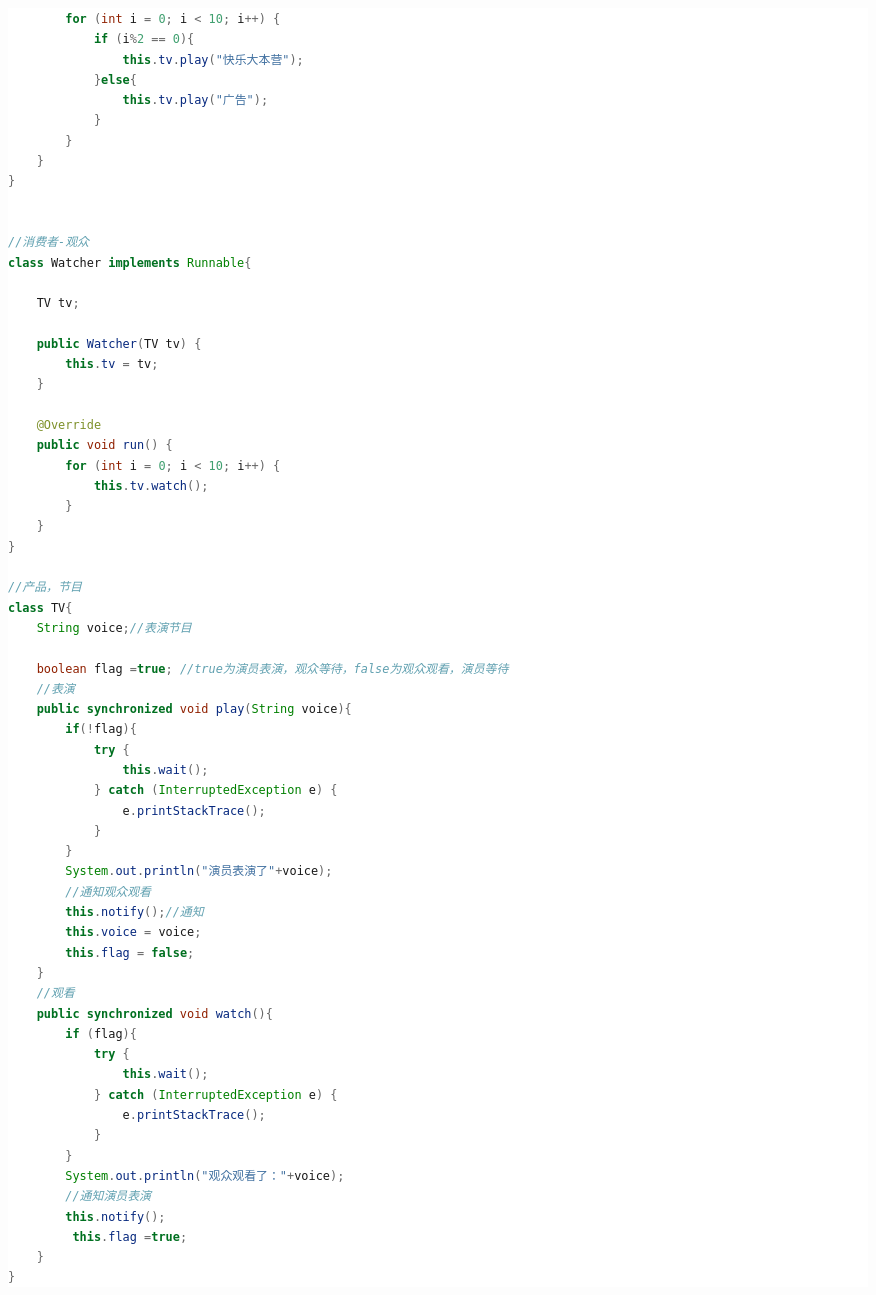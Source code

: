 ```java
        for (int i = 0; i < 10; i++) {
            if (i%2 == 0){
                this.tv.play("快乐大本营");
            }else{
                this.tv.play("广告");
            }
        }
    }
}


//消费者-观众
class Watcher implements Runnable{

    TV tv;

    public Watcher(TV tv) {
        this.tv = tv;
    }

    @Override
    public void run() {
        for (int i = 0; i < 10; i++) {
            this.tv.watch();
        }
    }
}

//产品，节目
class TV{
    String voice;//表演节目

    boolean flag =true; //true为演员表演，观众等待，false为观众观看，演员等待
    //表演
    public synchronized void play(String voice){
        if(!flag){
            try {
                this.wait();
            } catch (InterruptedException e) {
                e.printStackTrace();
            }
        }
        System.out.println("演员表演了"+voice);
        //通知观众观看
        this.notify();//通知
        this.voice = voice;
        this.flag = false;
    }
    //观看
    public synchronized void watch(){
        if (flag){
            try {
                this.wait();
            } catch (InterruptedException e) {
                e.printStackTrace();
            }
        }
        System.out.println("观众观看了："+voice);
        //通知演员表演
        this.notify();
         this.flag =true;
    }
}
```